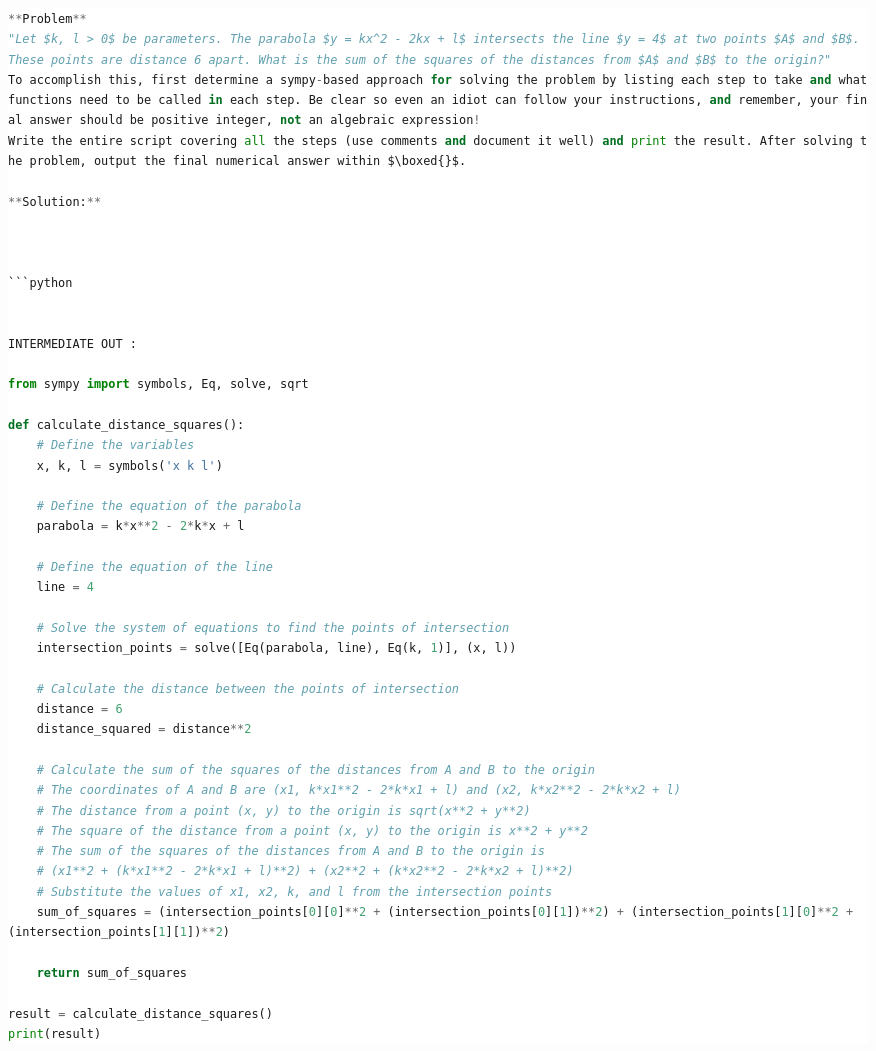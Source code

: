 ```python
**Problem**
"Let $k, l > 0$ be parameters. The parabola $y = kx^2 - 2kx + l$ intersects the line $y = 4$ at two points $A$ and $B$. These points are distance 6 apart. What is the sum of the squares of the distances from $A$ and $B$ to the origin?"
To accomplish this, first determine a sympy-based approach for solving the problem by listing each step to take and what functions need to be called in each step. Be clear so even an idiot can follow your instructions, and remember, your final answer should be positive integer, not an algebraic expression!
Write the entire script covering all the steps (use comments and document it well) and print the result. After solving the problem, output the final numerical answer within $\boxed{}$.

**Solution:** 



```python


INTERMEDIATE OUT :

from sympy import symbols, Eq, solve, sqrt

def calculate_distance_squares():
    # Define the variables
    x, k, l = symbols('x k l')

    # Define the equation of the parabola
    parabola = k*x**2 - 2*k*x + l

    # Define the equation of the line
    line = 4

    # Solve the system of equations to find the points of intersection
    intersection_points = solve([Eq(parabola, line), Eq(k, 1)], (x, l))

    # Calculate the distance between the points of intersection
    distance = 6
    distance_squared = distance**2

    # Calculate the sum of the squares of the distances from A and B to the origin
    # The coordinates of A and B are (x1, k*x1**2 - 2*k*x1 + l) and (x2, k*x2**2 - 2*k*x2 + l)
    # The distance from a point (x, y) to the origin is sqrt(x**2 + y**2)
    # The square of the distance from a point (x, y) to the origin is x**2 + y**2
    # The sum of the squares of the distances from A and B to the origin is
    # (x1**2 + (k*x1**2 - 2*k*x1 + l)**2) + (x2**2 + (k*x2**2 - 2*k*x2 + l)**2)
    # Substitute the values of x1, x2, k, and l from the intersection points
    sum_of_squares = (intersection_points[0][0]**2 + (intersection_points[0][1])**2) + (intersection_points[1][0]**2 + (intersection_points[1][1])**2)

    return sum_of_squares

result = calculate_distance_squares()
print(result)
```
